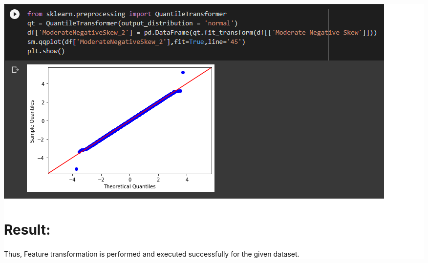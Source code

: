 ![GITHUB](d15.png)

# Result:
Thus, Feature transformation is performed and executed successfully for the given dataset.


